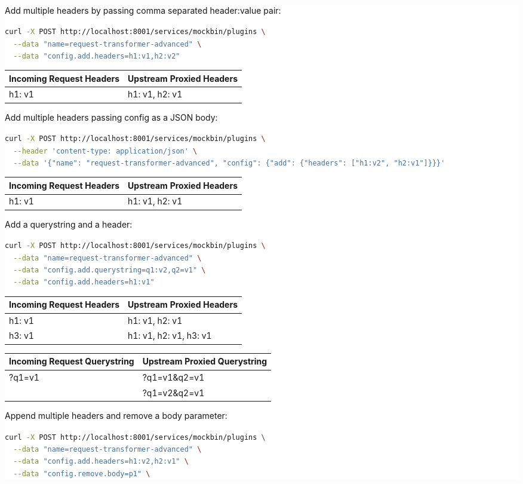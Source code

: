 Add multiple headers by passing comma separated header:value pair:

```bash
curl -X POST http://localhost:8001/services/mockbin/plugins \
  --data "name=request-transformer-advanced" \
  --data "config.add.headers=h1:v1,h2:v2"
```

| Incoming Request Headers | Upstream Proxied Headers
| --------- | -----------
| h1: v1 | h1: v1, h2: v1

Add multiple headers passing config as a JSON body:

```bash
curl -X POST http://localhost:8001/services/mockbin/plugins \
  --header 'content-type: application/json' \
  --data '{"name": "request-transformer-advanced", "config": {"add": {"headers": ["h1:v2", "h2:v1"]}}}'
```

| Incoming Request Headers | Upstream Proxied Headers
| --------- | -----------
| h1: v1 | h1: v1, h2: v1

Add a querystring and a header:

```bash
curl -X POST http://localhost:8001/services/mockbin/plugins \
  --data "name=request-transformer-advanced" \
  --data "config.add.querystring=q1:v2,q2=v1" \
  --data "config.add.headers=h1:v1"

```

| Incoming Request Headers | Upstream Proxied Headers
| --------- | -----------
| h1: v1 | h1: v1, h2: v1
| h3: v1 | h1: v1, h2: v1, h3: v1

| Incoming Request Querystring | Upstream Proxied Querystring
| --------- | -----------
| ?q1=v1 | ?q1=v1&q2=v1
|        | ?q1=v2&q2=v1

Append multiple headers and remove a body parameter:

```bash
curl -X POST http://localhost:8001/services/mockbin/plugins \
  --data "name=request-transformer-advanced" \
  --data "config.add.headers=h1:v2,h2:v1" \
  --data "config.remove.body=p1" \
```

